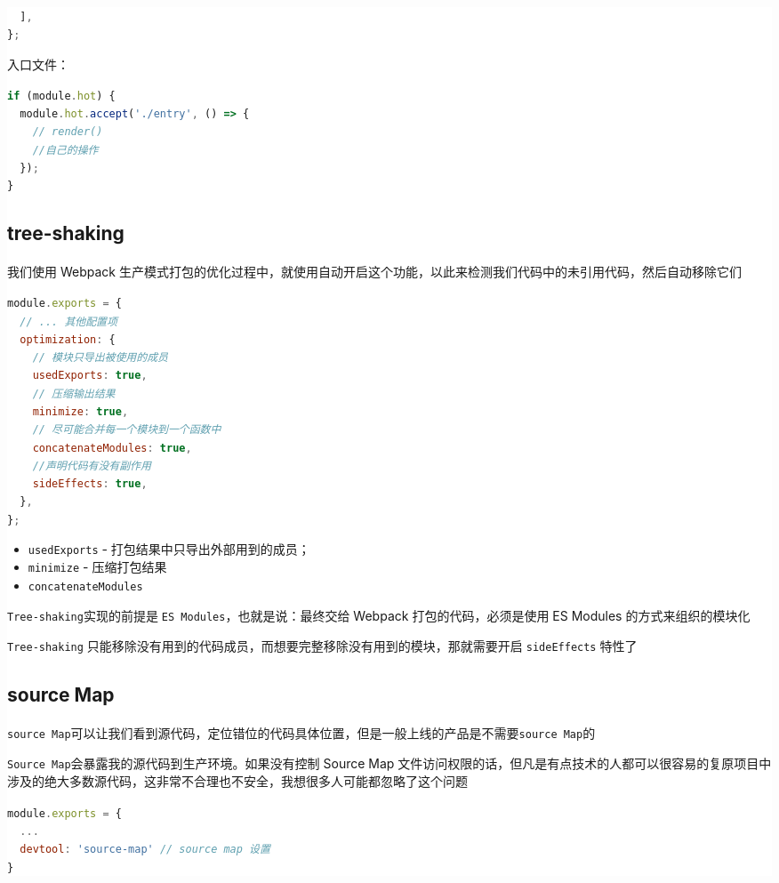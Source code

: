 ```js
  ],
};
```

入口文件：

```js
if (module.hot) {
  module.hot.accept('./entry', () => {
    // render()
    //自己的操作
  });
}
```

## tree-shaking

我们使用 Webpack 生产模式打包的优化过程中，就使用自动开启这个功能，以此来检测我们代码中的未引用代码，然后自动移除它们

```js
module.exports = {
  // ... 其他配置项
  optimization: {
    // 模块只导出被使用的成员
    usedExports: true,
    // 压缩输出结果
    minimize: true,
    // 尽可能合并每一个模块到一个函数中
    concatenateModules: true,
    //声明代码有没有副作用
    sideEffects: true,
  },
};
```

- `usedExports` - 打包结果中只导出外部用到的成员；
- `minimize` - 压缩打包结果
- `concatenateModules`

`Tree-shaking`实现的前提是 `ES Modules`，也就是说：最终交给 Webpack 打包的代码，必须是使用 ES Modules 的方式来组织的模块化

`Tree-shaking` 只能移除没有用到的代码成员，而想要完整移除没有用到的模块，那就需要开启 `sideEffects` 特性了

## source Map

`source Map`可以让我们看到源代码，定位错位的代码具体位置，但是一般上线的产品是不需要`source Map`的

`Source Map`会暴露我的源代码到生产环境。如果没有控制 Source Map 文件访问权限的话，但凡是有点技术的人都可以很容易的复原项目中涉及的绝大多数源代码，这非常不合理也不安全，我想很多人可能都忽略了这个问题

```js
module.exports = {
  ...
  devtool: 'source-map' // source map 设置
}
```
